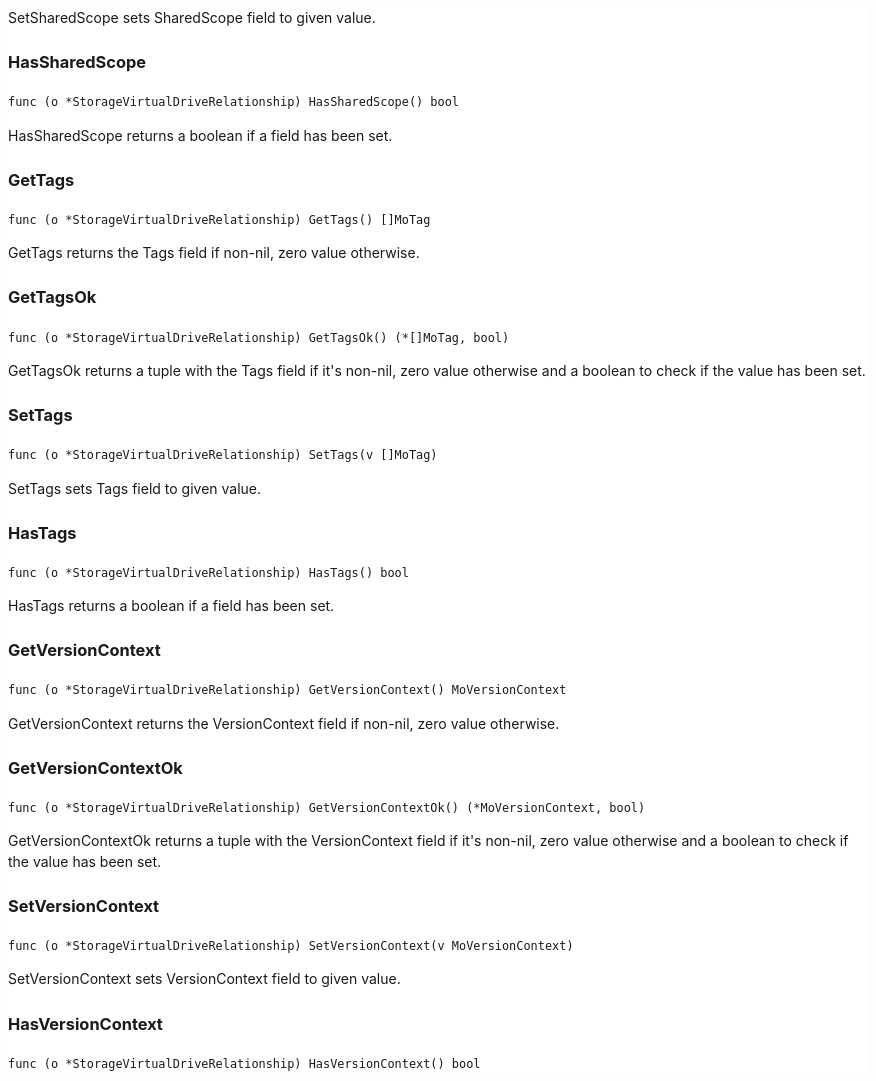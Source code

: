 SetSharedScope sets SharedScope field to given value.

### HasSharedScope

`func (o *StorageVirtualDriveRelationship) HasSharedScope() bool`

HasSharedScope returns a boolean if a field has been set.

### GetTags

`func (o *StorageVirtualDriveRelationship) GetTags() []MoTag`

GetTags returns the Tags field if non-nil, zero value otherwise.

### GetTagsOk

`func (o *StorageVirtualDriveRelationship) GetTagsOk() (*[]MoTag, bool)`

GetTagsOk returns a tuple with the Tags field if it's non-nil, zero value otherwise
and a boolean to check if the value has been set.

### SetTags

`func (o *StorageVirtualDriveRelationship) SetTags(v []MoTag)`

SetTags sets Tags field to given value.

### HasTags

`func (o *StorageVirtualDriveRelationship) HasTags() bool`

HasTags returns a boolean if a field has been set.

### GetVersionContext

`func (o *StorageVirtualDriveRelationship) GetVersionContext() MoVersionContext`

GetVersionContext returns the VersionContext field if non-nil, zero value otherwise.

### GetVersionContextOk

`func (o *StorageVirtualDriveRelationship) GetVersionContextOk() (*MoVersionContext, bool)`

GetVersionContextOk returns a tuple with the VersionContext field if it's non-nil, zero value otherwise
and a boolean to check if the value has been set.

### SetVersionContext

`func (o *StorageVirtualDriveRelationship) SetVersionContext(v MoVersionContext)`

SetVersionContext sets VersionContext field to given value.

### HasVersionContext

`func (o *StorageVirtualDriveRelationship) HasVersionContext() bool`
